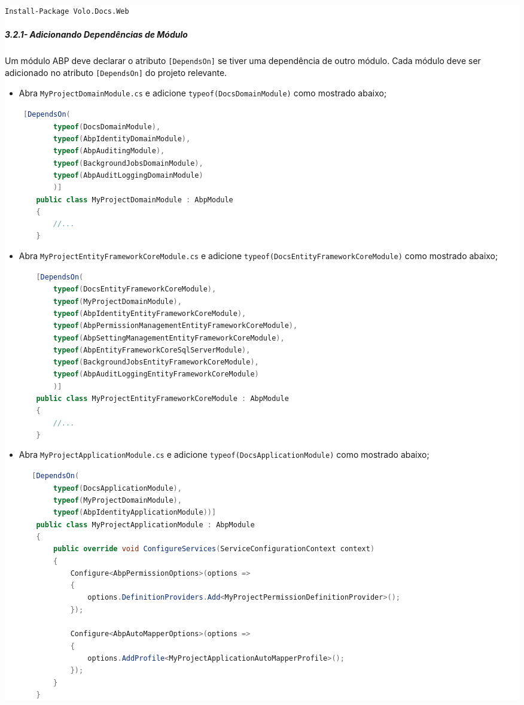   ```bash
  Install-Package Volo.Docs.Web
  ```

##### 3.2.1- Adicionando Dependências de Módulo

Um módulo ABP deve declarar o atributo `[DependsOn]` se tiver uma dependência de outro módulo. Cada módulo deve ser adicionado no atributo `[DependsOn]` do projeto relevante.

* Abra `MyProjectDomainModule.cs` e adicione `typeof(DocsDomainModule)` como mostrado abaixo;

  ```csharp
   [DependsOn(
          typeof(DocsDomainModule),
          typeof(AbpIdentityDomainModule),
          typeof(AbpAuditingModule),
          typeof(BackgroundJobsDomainModule),
          typeof(AbpAuditLoggingDomainModule)
          )]
      public class MyProjectDomainModule : AbpModule
      {
          //...
      }
  ```

* Abra `MyProjectEntityFrameworkCoreModule.cs` e adicione `typeof(DocsEntityFrameworkCoreModule)` como mostrado abaixo;

  ```csharp
      [DependsOn(
          typeof(DocsEntityFrameworkCoreModule),
          typeof(MyProjectDomainModule),
          typeof(AbpIdentityEntityFrameworkCoreModule),
          typeof(AbpPermissionManagementEntityFrameworkCoreModule),
          typeof(AbpSettingManagementEntityFrameworkCoreModule),
          typeof(AbpEntityFrameworkCoreSqlServerModule),
          typeof(BackgroundJobsEntityFrameworkCoreModule),
          typeof(AbpAuditLoggingEntityFrameworkCoreModule)
          )]
      public class MyProjectEntityFrameworkCoreModule : AbpModule
      {
          //...
      }
  ```

* Abra `MyProjectApplicationModule.cs` e adicione `typeof(DocsApplicationModule)` como mostrado abaixo;

  ```csharp
     [DependsOn(
          typeof(DocsApplicationModule),
          typeof(MyProjectDomainModule),
          typeof(AbpIdentityApplicationModule))]
      public class MyProjectApplicationModule : AbpModule
      {
          public override void ConfigureServices(ServiceConfigurationContext context)
          {
              Configure<AbpPermissionOptions>(options =>
              {
                  options.DefinitionProviders.Add<MyProjectPermissionDefinitionProvider>();
              });
  
              Configure<AbpAutoMapperOptions>(options =>
              {
                  options.AddProfile<MyProjectApplicationAutoMapperProfile>();
              });
          }
      }
  ```